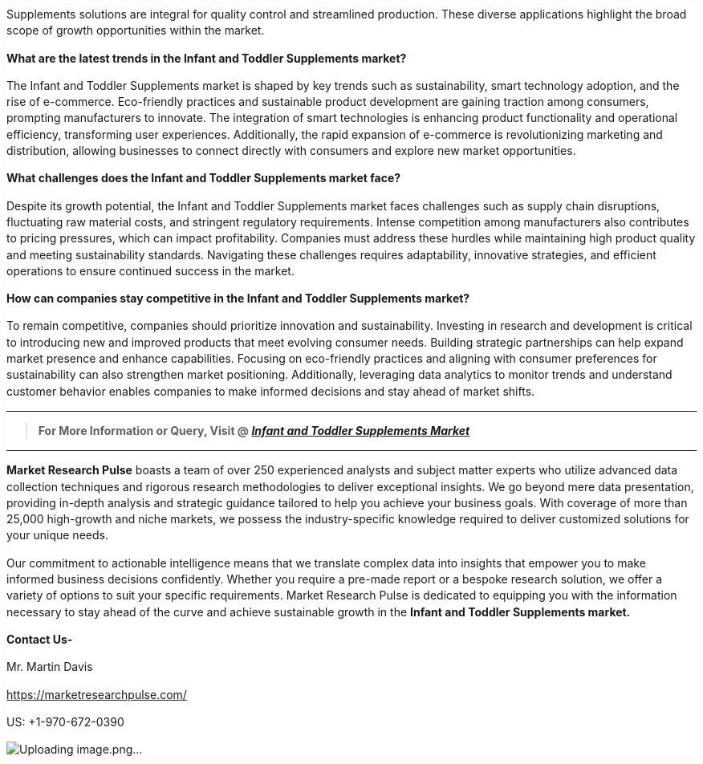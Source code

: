 Supplements solutions are integral for quality control and streamlined production. These diverse applications highlight the broad scope of growth opportunities within the market.</p><p><strong>What are the latest trends in the Infant and Toddler Supplements market?</strong></p><p>The Infant and Toddler Supplements market is shaped by key trends such as sustainability, smart technology adoption, and the rise of e-commerce. Eco-friendly practices and sustainable product development are gaining traction among consumers, prompting manufacturers to innovate. The integration of smart technologies is enhancing product functionality and operational efficiency, transforming user experiences. Additionally, the rapid expansion of e-commerce is revolutionizing marketing and distribution, allowing businesses to connect directly with consumers and explore new market opportunities.</p><p><strong>What challenges does the Infant and Toddler Supplements market face?</strong></p><p>Despite its growth potential, the Infant and Toddler Supplements market faces challenges such as supply chain disruptions, fluctuating raw material costs, and stringent regulatory requirements. Intense competition among manufacturers also contributes to pricing pressures, which can impact profitability. Companies must address these hurdles while maintaining high product quality and meeting sustainability standards. Navigating these challenges requires adaptability, innovative strategies, and efficient operations to ensure continued success in the market.</p><p><strong>How can companies stay competitive in the Infant and Toddler Supplements market?</strong></p><p>To remain competitive, companies should prioritize innovation and sustainability. Investing in research and development is critical to introducing new and improved products that meet evolving consumer needs. Building strategic partnerships can help expand market presence and enhance capabilities. Focusing on eco-friendly practices and aligning with consumer preferences for sustainability can also strengthen market positioning. Additionally, leveraging data analytics to monitor trends and understand customer behavior enables companies to make informed decisions and stay ahead of market shifts.</p><hr /><blockquote><p><strong>For More Information or Query, Visit @&nbsp;<em><a href="https://marketresearchpulse.com/report/30275/infant-and-toddler-supplements-market?utm_source=Linkedin&utm_medium=027">Infant and Toddler Supplements Market</a></em></strong></p></blockquote><hr /><p><strong>Market Research Pulse</strong> boasts a team of over 250 experienced analysts and subject matter experts who utilize advanced data collection techniques and rigorous research methodologies to deliver exceptional insights. We go beyond mere data presentation, providing in-depth analysis and strategic guidance tailored to help you achieve your business goals. With coverage of more than 25,000 high-growth and niche markets, we possess the industry-specific knowledge required to deliver customized solutions for your unique needs.</p><p>Our commitment to actionable intelligence means that we translate complex data into insights that empower you to make informed business decisions confidently. Whether you require a pre-made report or a bespoke research solution, we offer a variety of options to suit your specific requirements. Market Research Pulse is dedicated to equipping you with the information necessary to stay ahead of the curve and achieve sustainable growth in the <strong>Infant and Toddler Supplements market.</strong></p><p><strong>Contact Us-</strong></p><p>Mr. Martin Davis</p><p>https://marketresearchpulse.com/</p><p>US: +1-970-672-0390</p>
![Uploading image.png…]()

